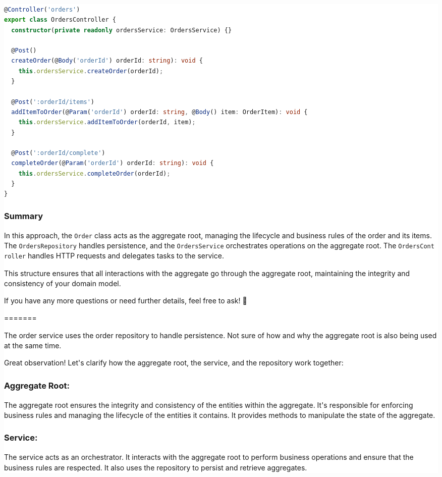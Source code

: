    ```typescript
   @Controller('orders')
   export class OrdersController {
     constructor(private readonly ordersService: OrdersService) {}
   
     @Post()
     createOrder(@Body('orderId') orderId: string): void {
       this.ordersService.createOrder(orderId);
     }
   
     @Post(':orderId/items')
     addItemToOrder(@Param('orderId') orderId: string, @Body() item: OrderItem): void {
       this.ordersService.addItemToOrder(orderId, item);
     }
   
     @Post(':orderId/complete')
     completeOrder(@Param('orderId') orderId: string): void {
       this.ordersService.completeOrder(orderId);
     }
   }
   ```

### Summary

In this approach, the `Order` class acts as the aggregate root, managing the lifecycle and business rules of the order and its items. The `OrdersRepository` handles persistence, and the `OrdersService` orchestrates operations on the aggregate root. The `OrdersController` handles HTTP requests and delegates tasks to the service.

This structure ensures that all interactions with the aggregate go through the aggregate root, maintaining the integrity and consistency of your domain model.

If you have any more questions or need further details, feel free to ask! 🚀


=======


The order service uses the order repository to handle persistence.  Not sure of how and why the aggregate root is also being used at the same time.


Great observation! Let's clarify how the aggregate root, the service, and the repository work together:

### Aggregate Root:
The aggregate root ensures the integrity and consistency of the entities within the aggregate. It's responsible for enforcing business rules and managing the lifecycle of the entities it contains. It provides methods to manipulate the state of the aggregate.

### Service:
The service acts as an orchestrator. It interacts with the aggregate root to perform business operations and ensure that the business rules are respected. It also uses the repository to persist and retrieve aggregates.
